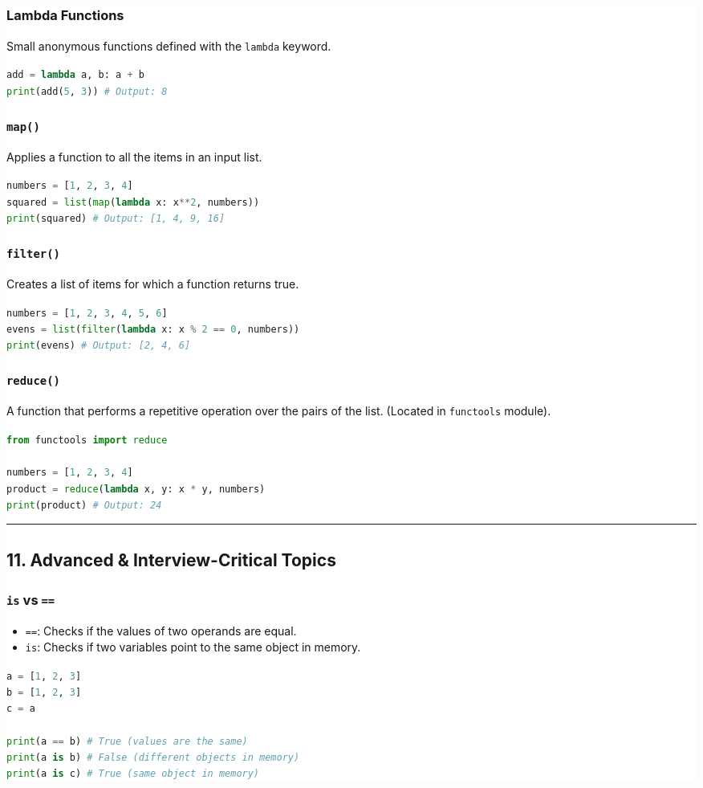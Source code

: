 ### Lambda Functions

Small anonymous functions defined with the `lambda` keyword.

```python
add = lambda a, b: a + b
print(add(5, 3)) # Output: 8
```

### `map()`

Applies a function to all the items in an input list.

```python
numbers = [1, 2, 3, 4]
squared = list(map(lambda x: x**2, numbers))
print(squared) # Output: [1, 4, 9, 16]
```

### `filter()`

Creates a list of items for which a function returns true.

```python
numbers = [1, 2, 3, 4, 5, 6]
evens = list(filter(lambda x: x % 2 == 0, numbers))
print(evens) # Output: [2, 4, 6]
```

### `reduce()`

A function that performs a repetitive operation over the pairs of the list. (Located in `functools` module).

```python
from functools import reduce

numbers = [1, 2, 3, 4]
product = reduce(lambda x, y: x * y, numbers)
print(product) # Output: 24
```

---

## 11. Advanced & Interview-Critical Topics

### `is` vs `==`

- `==`: Checks if the values of two operands are equal.
- `is`: Checks if two variables point to the same object in memory.

```python
a = [1, 2, 3]
b = [1, 2, 3]
c = a

print(a == b) # True (values are the same)
print(a is b) # False (different objects in memory)
print(a is c) # True (same object in memory)
```
